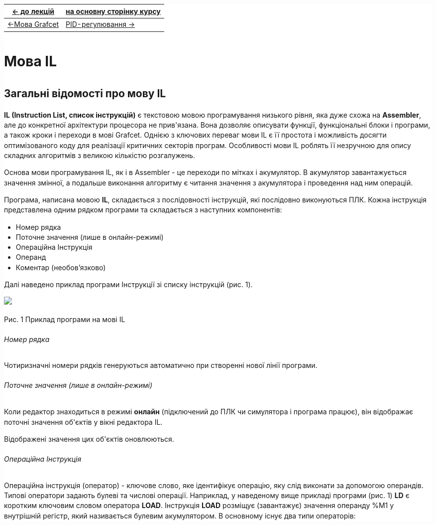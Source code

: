 | [<- до лекцій](README.md)  | [на основну сторінку курсу](../README.md) |
| -------------------------- | ----------------------------------------- |
| [<-Мова Grafcet](6_SFC.md) | [PID-регулювання ->](4_1_PID.md)          |

# Мова IL

## Загальні відомості про мову IL

**IL (Instruction List, список інструкцій)** є текстовою мовою програмування низького рівня, яка дуже схожа на **Assembler**, але до конкретної архітектури процесора не прив'язана. Вона дозволяє описувати функції, функціональні блоки і програми, а також кроки і переходи в мові Grafcet. Однією з ключових переваг мови IL є її простота і можливість досягти оптимізованого коду для реалізації критичних секторів програм. Особливості мови IL роблять її незручною для опису складних алгоритмів з великою кількістю розгалужень.

Основа мови програмування IL, як і в Assembler - це переходи по мітках і акумулятор. В акумулятор завантажується значення змінної, а подальше виконання алгоритму є читання значення з акумулятора і проведення над ним операцій.

Програма, написана мовою **IL**, складається з послідовності інструкцій, які послідовно виконуються ПЛК. Кожна інструкція представлена одним рядком програми та складається з наступних компонентів:

- Номер рядка
- Поточне значення (лише в онлайн-режимі)
- Операційна Інструкція
- Операнд
- Коментар (необов’язково)

Далі наведено приклад програми Інструкції зі списку інструкцій (рис. 1).

![](mediail/1.png)

Рис. 1 Приклад програми на мові IL

###### Номер рядка

Чотиризначні номери рядків генеруються автоматично при створенні нової лінії програми.

###### Поточне значення (лише в онлайн-режимі)

Коли редактор знаходиться в режимі **онлайн** (підключений до ПЛК чи симулятора і програма працює), він відображає поточні значення об'єктів у вікні редактора IL.

Відображені значення цих об'єктів оновлюються.

###### Операційна Інструкція

Операційна інструкція (оператор) - ключове слово, яке ідентифікує операцію, яку слід виконати за допомогою операндів. Типові оператори задають булеві та числові операції.
Наприклад, у наведеному вище прикладі програми (рис. 1) **LD** є коротким ключовим словом оператора **LOAD**. Інструкція **LOAD** розміщує (завантажує) значення операнду %M1 у внутрішній регістр, який називається булевим акумулятором.
В основному існує два типи операторів:
